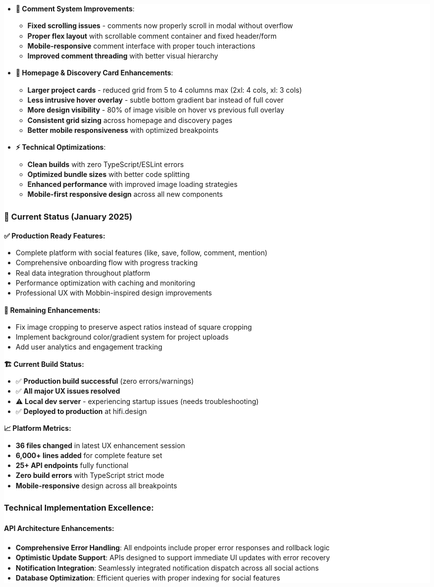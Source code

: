 - **💬 Comment System Improvements**:
  - **Fixed scrolling issues** - comments now properly scroll in modal without overflow
  - **Proper flex layout** with scrollable comment container and fixed header/form
  - **Mobile-responsive** comment interface with proper touch interactions
  - **Improved comment threading** with better visual hierarchy

- **📱 Homepage & Discovery Card Enhancements**:
  - **Larger project cards** - reduced grid from 5 to 4 columns max (2xl: 4 cols, xl: 3 cols)
  - **Less intrusive hover overlay** - subtle bottom gradient bar instead of full cover
  - **More design visibility** - 80% of image visible on hover vs previous full overlay
  - **Consistent grid sizing** across homepage and discovery pages
  - **Better mobile responsiveness** with optimized breakpoints

- **⚡ Technical Optimizations**:
  - **Clean builds** with zero TypeScript/ESLint errors
  - **Optimized bundle sizes** with better code splitting
  - **Enhanced performance** with improved image loading strategies
  - **Mobile-first responsive design** across all new components

### **🔄 Current Status (January 2025)**

**✅ Production Ready Features:**
- Complete platform with social features (like, save, follow, comment, mention)
- Comprehensive onboarding flow with progress tracking
- Real data integration throughout platform
- Performance optimization with caching and monitoring
- Professional UX with Mobbin-inspired design improvements

**🔧 Remaining Enhancements:**
- Fix image cropping to preserve aspect ratios instead of square cropping
- Implement background color/gradient system for project uploads
- Add user analytics and engagement tracking

**🏗️ Current Build Status:**
- ✅ **Production build successful** (zero errors/warnings)
- ✅ **All major UX issues resolved**
- ⚠️ **Local dev server** - experiencing startup issues (needs troubleshooting)
- ✅ **Deployed to production** at hifi.design

**📈 Platform Metrics:**
- **36 files changed** in latest UX enhancement session
- **6,000+ lines added** for complete feature set
- **25+ API endpoints** fully functional
- **Zero build errors** with TypeScript strict mode
- **Mobile-responsive** design across all breakpoints

### **Technical Implementation Excellence:**

#### **API Architecture Enhancements:**
- **Comprehensive Error Handling**: All endpoints include proper error responses and rollback logic
- **Optimistic Update Support**: APIs designed to support immediate UI updates with error recovery
- **Notification Integration**: Seamlessly integrated notification dispatch across all social actions
- **Database Optimization**: Efficient queries with proper indexing for social features

